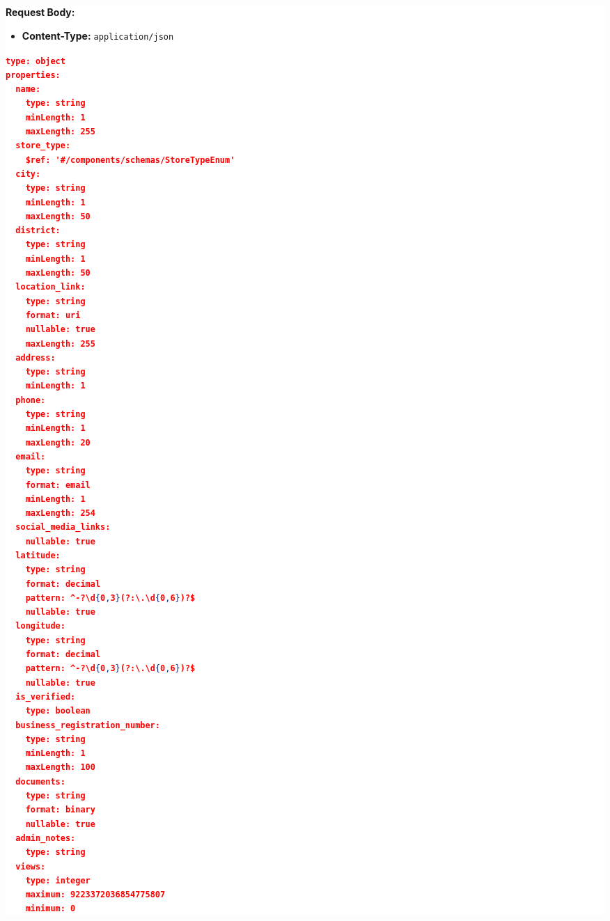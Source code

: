 **Request Body:**
- **Content-Type:** `application/json`
```json
type: object
properties:
  name:
    type: string
    minLength: 1
    maxLength: 255
  store_type:
    $ref: '#/components/schemas/StoreTypeEnum'
  city:
    type: string
    minLength: 1
    maxLength: 50
  district:
    type: string
    minLength: 1
    maxLength: 50
  location_link:
    type: string
    format: uri
    nullable: true
    maxLength: 255
  address:
    type: string
    minLength: 1
  phone:
    type: string
    minLength: 1
    maxLength: 20
  email:
    type: string
    format: email
    minLength: 1
    maxLength: 254
  social_media_links:
    nullable: true
  latitude:
    type: string
    format: decimal
    pattern: ^-?\d{0,3}(?:\.\d{0,6})?$
    nullable: true
  longitude:
    type: string
    format: decimal
    pattern: ^-?\d{0,3}(?:\.\d{0,6})?$
    nullable: true
  is_verified:
    type: boolean
  business_registration_number:
    type: string
    minLength: 1
    maxLength: 100
  documents:
    type: string
    format: binary
    nullable: true
  admin_notes:
    type: string
  views:
    type: integer
    maximum: 9223372036854775807
    minimum: 0
```